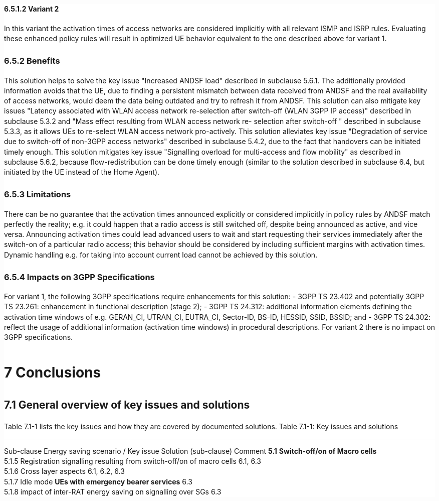 #### 6.5.1.2 Variant 2
In this variant the activation times of access networks are considered
implicitly with all relevant ISMP and ISRP rules. Evaluating these enhanced
policy rules will result in optimized UE behavior equivalent to the one
described above for variant 1.
### 6.5.2 Benefits
This solution helps to solve the key issue \"Increased ANDSF load\" described
in subclause 5.6.1. The additionally provided information avoids that the UE,
due to finding a persistent mismatch between data received from ANDSF and the
real availability of access networks, would deem the data being outdated and
try to refresh it from ANDSF.
This solution can also mitigate key issues \"Latency associated with WLAN
access network re-selection after switch-off (WLAN 3GPP IP access)\" described
in subclause 5.3.2 and \"Mass effect resulting from WLAN access network re-
selection after switch-off \" described in subclause 5.3.3, as it allows UEs
to re-select WLAN access network pro-actively.
This solution alleviates key issue \"Degradation of service due to switch-off
of non-3GPP access networks\" described in subclause 5.4.2, due to the fact
that handovers can be initiated timely enough.
This solution mitigates key issue \"Signalling overload for multi-access and
flow mobility\" as described in subclause 5.6.2, because flow-redistribution
can be done timely enough (similar to the solution described in subclause 6.4,
but initiated by the UE instead of the Home Agent).
### 6.5.3 Limitations
There can be no guarantee that the activation times announced explicitly or
considered implicitly in policy rules by ANDSF match perfectly the reality;
e.g. it could happen that a radio access is still switched off, despite being
announced as active, and vice versa.
Announcing activation times could lead advanced users to wait and start
requesting their services immediately after the switch-on of a particular
radio access; this behavior should be considered by including sufficient
margins with activation times.
Dynamic handling e.g. for taking into account current load cannot be achieved
by this solution.
### 6.5.4 Impacts on 3GPP Specifications
For variant 1, the following 3GPP specifications require enhancements for this
solution:
\- 3GPP TS 23.402 and potentially 3GPP TS 23.261: enhancement in functional
description (stage 2);
\- 3GPP TS 24.312: additional information elements defining the activation
time windows of e.g. GERAN_CI, UTRAN_CI, EUTRA_CI, Sector-ID, BS-ID, HESSID,
SSID, BSSID; and
\- 3GPP TS 24.302: reflect the usage of additional information (activation
time windows) in procedural descriptions.
For variant 2 there is no impact on 3GPP specifications.
# 7 Conclusions
## 7.1 General overview of key issues and solutions
Table 7.1-1 lists the key issues and how they are covered by documented
solutions.
Table 7.1-1: Key issues and solutions
* * *
Sub-clause Energy saving scenario / Key issue Solution (sub-clause) Comment
**5.1** **Switch-off/on of Macro cells**  
5.1.5 Registration signalling resulting from switch-off/on of macro cells 6.1,
6.3  
5.1.6 Cross layer aspects 6.1, 6.2, 6.3  
5.1.7 Idle mode **UEs with emergency bearer services** 6.3  
5.1.8 impact of inter-RAT energy saving on signalling over SGs 6.3  